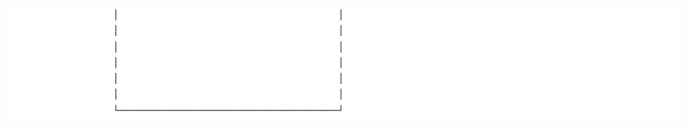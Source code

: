 ```console
                   │                                       │
                   │                                       │
                   │                                       │
                   │                                       │
                   │                                       │
                   │                                       │
                   └───────────────────────────────────────┘
```
